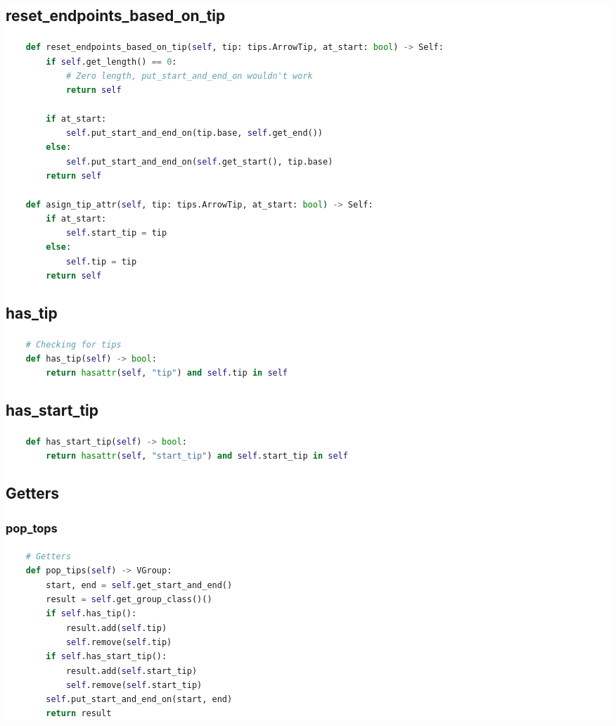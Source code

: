 ## reset_endpoints_based_on_tip

```python
    def reset_endpoints_based_on_tip(self, tip: tips.ArrowTip, at_start: bool) -> Self:
        if self.get_length() == 0:
            # Zero length, put_start_and_end_on wouldn't work
            return self

        if at_start:
            self.put_start_and_end_on(tip.base, self.get_end())
        else:
            self.put_start_and_end_on(self.get_start(), tip.base)
        return self

    def asign_tip_attr(self, tip: tips.ArrowTip, at_start: bool) -> Self:
        if at_start:
            self.start_tip = tip
        else:
            self.tip = tip
        return self
```

## has_tip

```python
    # Checking for tips
    def has_tip(self) -> bool:
        return hasattr(self, "tip") and self.tip in self
```

## has_start_tip

```python
    def has_start_tip(self) -> bool:
        return hasattr(self, "start_tip") and self.start_tip in self
```

## Getters

### pop_tops

```python
    # Getters
    def pop_tips(self) -> VGroup:
        start, end = self.get_start_and_end()
        result = self.get_group_class()()
        if self.has_tip():
            result.add(self.tip)
            self.remove(self.tip)
        if self.has_start_tip():
            result.add(self.start_tip)
            self.remove(self.start_tip)
        self.put_start_and_end_on(start, end)
        return result
```
